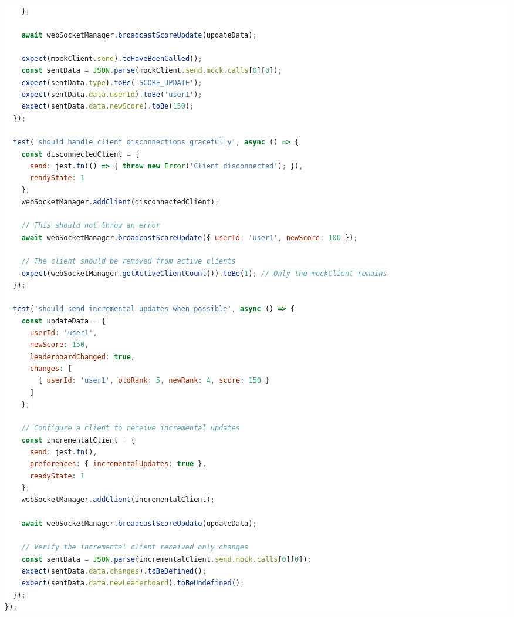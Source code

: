 ```javascript
    };
    
    await webSocketManager.broadcastScoreUpdate(updateData);
    
    expect(mockClient.send).toHaveBeenCalled();
    const sentData = JSON.parse(mockClient.send.mock.calls[0][0]);
    expect(sentData.type).toBe('SCORE_UPDATE');
    expect(sentData.data.userId).toBe('user1');
    expect(sentData.data.newScore).toBe(150);
  });
  
  test('should handle client disconnections gracefully', async () => {
    const disconnectedClient = {
      send: jest.fn(() => { throw new Error('Client disconnected'); }),
      readyState: 1
    };
    webSocketManager.addClient(disconnectedClient);
    
    // This should not throw an error
    await webSocketManager.broadcastScoreUpdate({ userId: 'user1', newScore: 100 });
    
    // The client should be removed from active clients
    expect(webSocketManager.getActiveClientCount()).toBe(1); // Only the mockClient remains
  });
  
  test('should send incremental updates when possible', async () => {
    const updateData = {
      userId: 'user1',
      newScore: 150,
      leaderboardChanged: true,
      changes: [
        { userId: 'user1', oldRank: 5, newRank: 4, score: 150 }
      ]
    };
    
    // Configure a client to receive incremental updates
    const incrementalClient = {
      send: jest.fn(),
      preferences: { incrementalUpdates: true },
      readyState: 1
    };
    webSocketManager.addClient(incrementalClient);
    
    await webSocketManager.broadcastScoreUpdate(updateData);
    
    // Verify the incremental client received only changes
    const sentData = JSON.parse(incrementalClient.send.mock.calls[0][0]);
    expect(sentData.data.changes).toBeDefined();
    expect(sentData.data.newLeaderboard).toBeUndefined();
  });
});
```
